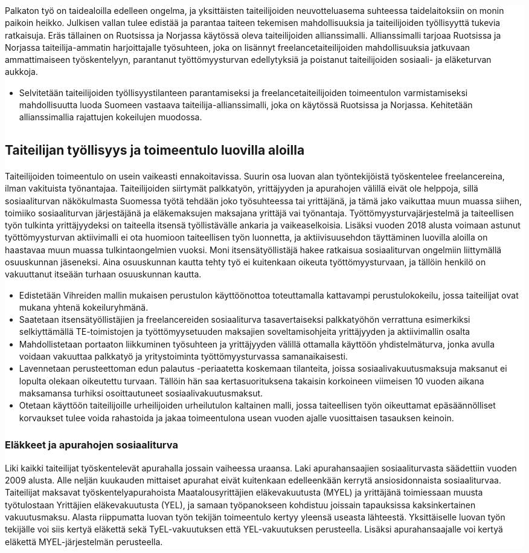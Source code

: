 Palkaton työ on taidealoilla edelleen ongelma, ja yksittäisten taiteilijoiden neuvotteluasema suhteessa taidelaitoksiin on monin paikoin heikko. Julkisen vallan tulee edistää ja parantaa taiteen tekemisen mahdollisuuksia ja taiteilijoiden työllisyyttä tukevia ratkaisuja. Eräs tällainen on Ruotsissa ja Norjassa käytössä oleva taiteilijoiden allianssimalli. Allianssimalli tarjoaa Ruotsissa ja Norjassa taiteilija-ammatin harjoittajalle työsuhteen, joka on lisännyt freelancetaiteilijoiden mahdollisuuksia jatkuvaan ammattimaiseen työskentelyyn, parantanut työttömyysturvan edellytyksiä ja poistanut taiteilijoiden sosiaali- ja eläketurvan aukkoja.


* Selvitetään taiteilijoiden työllisyystilanteen parantamiseksi ja freelancetaiteilijoiden toimeentulon varmistamiseksi mahdollisuutta luoda Suomeen vastaava taiteilija-allianssimalli, joka on käytössä Ruotsissa ja Norjassa. Kehitetään allianssimallia rajattujen kokeilujen muodossa.


## Taiteilijan työllisyys ja toimeentulo luovilla aloilla


Taiteilijoiden toimeentulo on usein vaikeasti ennakoitavissa. Suurin osa luovan alan työntekijöistä työskentelee freelancereina, ilman vakituista työnantajaa. Taiteilijoiden siirtymät palkkatyön, yrittäjyyden ja apurahojen välillä eivät ole helppoja, sillä sosiaaliturvan näkökulmasta Suomessa työtä tehdään joko työsuhteessa tai yrittäjänä, ja tämä jako vaikuttaa muun muassa siihen, toimiiko sosiaaliturvan järjestäjänä ja eläkemaksujen maksajana yrittäjä vai työnantaja. Työttömyysturvajärjestelmä ja taiteellisen työn tulkinta yrittäjyydeksi on taiteella itsensä työllistävälle ankaria ja vaikeaselkoisia. Lisäksi vuoden 2018 alusta voimaan astunut työttömyysturvan aktiivimalli ei ota huomioon taiteellisen työn luonnetta, ja aktiivisuusehdon täyttäminen luovilla aloilla on haastavaa muun muassa tulkintaongelmien vuoksi. Moni itsensätyöllistäjä hakee ratkaisua sosiaaliturvan ongelmiin liittymällä osuuskunnan jäseneksi. Aina osuuskunnan kautta tehty työ ei kuitenkaan oikeuta työttömyysturvaan, ja tällöin henkilö on vakuuttanut itseään turhaan osuuskunnan kautta.


* Edistetään Vihreiden mallin mukaisen perustulon käyttöönottoa toteuttamalla kattavampi perustulokokeilu, jossa taiteilijat ovat mukana yhtenä kokeiluryhmänä.
* Saatetaan itsensätyöllistäjien ja freelancereiden sosiaaliturva tasavertaiseksi palkkatyöhön verrattuna esimerkiksi selkiyttämällä TE-toimistojen ja työttömyysetuuden maksajien soveltamisohjeita yrittäjyyden ja aktiivimallin osalta
* Mahdollistetaan portaaton liikkuminen työsuhteen ja yrittäjyyden välillä ottamalla käyttöön yhdistelmäturva, jonka avulla voidaan vakuuttaa palkkatyö ja yritystoiminta työttömyysturvassa samanaikaisesti.
* Lavennetaan perusteettoman edun palautus -periaatetta koskemaan tilanteita, joissa sosiaalivakuutusmaksuja maksanut ei lopulta olekaan oikeutettu turvaan. Tällöin hän saa kertasuorituksena takaisin korkoineen viimeisen 10 vuoden aikana maksamansa turhiksi osoittautuneet sosiaalivakuutusmaksut.
* Otetaan käyttöön taiteilijoille urheilijoiden urheilutulon kaltainen malli, jossa taiteellisen työn oikeuttamat epäsäännölliset korvaukset tulee voida rahastoida ja jakaa toimeentulona usean vuoden ajalle vuosittaisen tasauksen keinoin.


### Eläkkeet ja apurahojen sosiaaliturva


Liki kaikki taiteilijat työskentelevät apurahalla jossain vaiheessa uraansa. Laki apurahansaajien sosiaaliturvasta säädettiin vuoden 2009 alusta. Alle neljän kuukauden mittaiset apurahat eivät kuitenkaan edelleenkään kerrytä ansiosidonnaista sosiaaliturvaa. Taiteilijat maksavat työskentelyapurahoista Maatalousyrittäjien eläkevakuutusta (MYEL) ja yrittäjänä toimiessaan muusta työtulostaan Yrittäjien eläkevakuutusta (YEL), ja samaan työpanokseen kohdistuu joissain tapauksissa kaksinkertainen vakuutusmaksu. Alasta riippumatta luovan työn tekijän toimeentulo kertyy yleensä useasta lähteestä. Yksittäiselle luovan työn tekijälle voi siis kertyä eläkettä sekä TyEL-vakuutuksen että YEL-vakuutuksen perusteella. Lisäksi apurahansaajalle voi kertyä eläkettä MYEL-järjestelmän perusteella.
